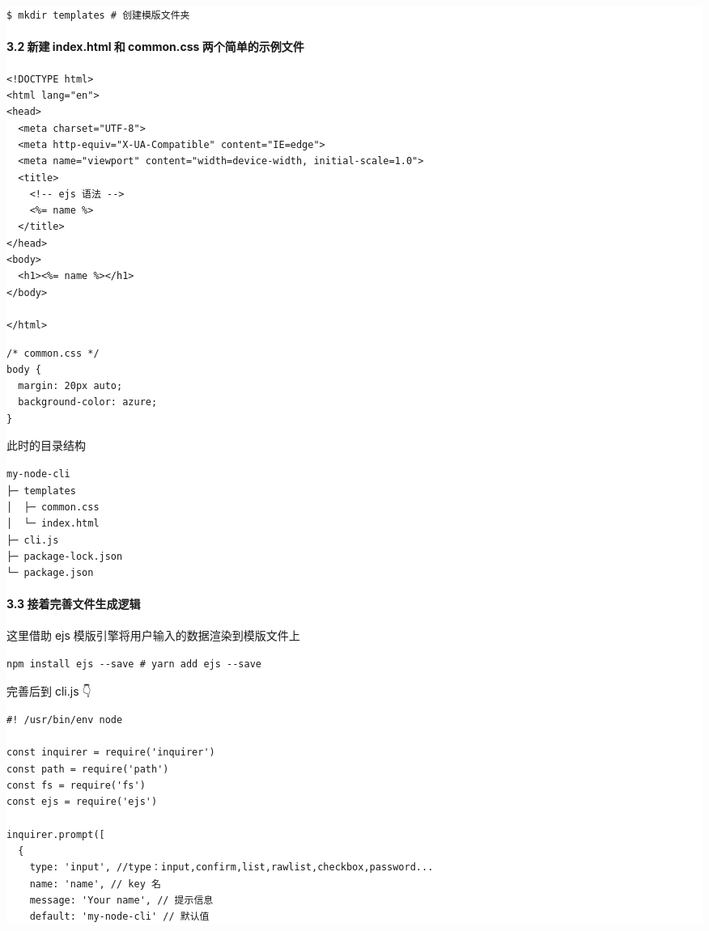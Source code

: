 ```
$ mkdir templates # 创建模版文件夹 
```

#### 3.2 新建 index.html 和 common.css 两个简单的示例文件

```
<!DOCTYPE html>
<html lang="en">
<head>
  <meta charset="UTF-8">
  <meta http-equiv="X-UA-Compatible" content="IE=edge">
  <meta name="viewport" content="width=device-width, initial-scale=1.0">
  <title>
    <!-- ejs 语法 -->
    <%= name %>
  </title>
</head>
<body>
  <h1><%= name %></h1>
</body>

</html>
```

```
/* common.css */
body {
  margin: 20px auto;
  background-color: azure;
}
```

此时的目录结构

```
my-node-cli           
├─ templates          
│  ├─ common.css      
│  └─ index.html      
├─ cli.js             
├─ package-lock.json  
└─ package.json       
```

#### 3.3 接着完善文件生成逻辑

这里借助 ejs 模版引擎将用户输入的数据渲染到模版文件上

```
npm install ejs --save # yarn add ejs --save
```

完善后到 cli.js 👇

```
#! /usr/bin/env node

const inquirer = require('inquirer')
const path = require('path')
const fs = require('fs')
const ejs = require('ejs')

inquirer.prompt([
  {
    type: 'input', //type：input,confirm,list,rawlist,checkbox,password...
    name: 'name', // key 名
    message: 'Your name', // 提示信息
    default: 'my-node-cli' // 默认值
```